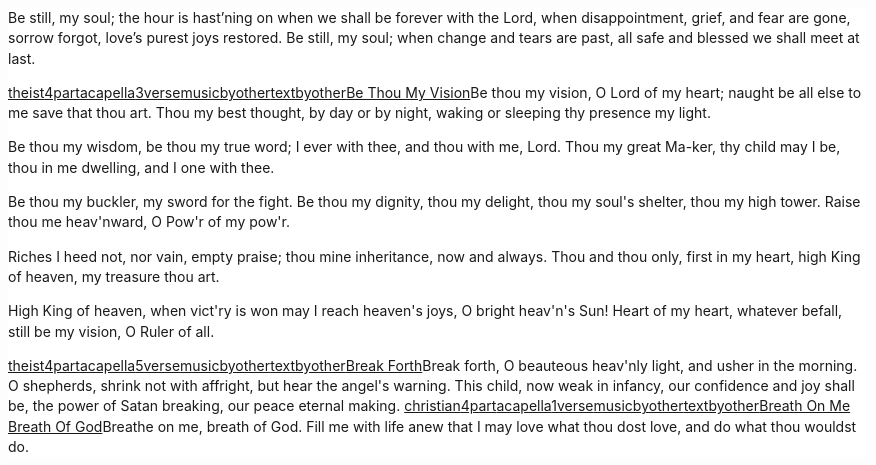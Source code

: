 Be still, my soul; the hour is hast’ning on
when we shall be forever with the Lord,
when disappointment, grief, and fear are gone,
sorrow forgot, love’s purest joys restored.
Be still, my soul; when change and tears are past,
all safe and blessed we shall meet at last.


</td><td class='tags-box'><a class="taglink" href="{{ site.baseurl }}/tags/theist.html">theist</a><a class="taglink" href="{{ site.baseurl }}/tags/4part.html">4part</a><a class="taglink" href="{{ site.baseurl }}/tags/acapella.html">acapella</a><a class="taglink" href="{{ site.baseurl }}/tags/3verse.html">3verse</a><a class="taglink" href="{{ site.baseurl }}/tags/musicbyother.html">musicbyother</a><a class="taglink" href="{{ site.baseurl }}/tags/textbyother.html">textbyother</a></td></tr><tr><td class='hymn-name-box'><a href="{{ site.baseurl }}/listing/be_thou_my_vision.html">Be Thou My Vision</a></td><td class='lyric-box'>Be thou my vision, O Lord of my heart;
naught be all else to me save that thou art.
Thou my best thought, by day or by night,
waking or sleeping thy presence my light.

Be thou my wisdom, be thou my true word;
I ever with thee, and thou with me, Lord.
Thou my great Ma-ker, thy child may I be,
thou in me dwelling, and I one with thee.

Be thou my buckler, my sword for the fight.
Be thou my dignity, thou my delight,
thou my soul's shelter, thou my high tower.
Raise thou me heav'nward, O Pow'r of my pow'r.

Riches I heed not, nor vain, empty praise;
thou mine inheritance, now and always.
Thou and thou only, first in my heart,
high King of heaven, my treasure thou art.

High King of heaven, when vict'ry is won
may I reach heaven's joys, O bright heav'n's Sun!
Heart of my heart, whatever befall,
still be my vision, O Ruler of all.

</td><td class='tags-box'><a class="taglink" href="{{ site.baseurl }}/tags/theist.html">theist</a><a class="taglink" href="{{ site.baseurl }}/tags/4part.html">4part</a><a class="taglink" href="{{ site.baseurl }}/tags/acapella.html">acapella</a><a class="taglink" href="{{ site.baseurl }}/tags/5verse.html">5verse</a><a class="taglink" href="{{ site.baseurl }}/tags/musicbyother.html">musicbyother</a><a class="taglink" href="{{ site.baseurl }}/tags/textbyother.html">textbyother</a></td></tr><tr><td class='hymn-name-box'><a href="{{ site.baseurl }}/listing/break_forth.html">Break Forth</a></td><td class='lyric-box'>Break forth, O beauteous heav'nly light, and usher in the morning.
O shepherds, shrink not with affright, but hear the angel's warning.
This child, now weak in infancy, our confidence and joy shall be,
the power of Satan breaking, our peace eternal making.

</td><td class='tags-box'><a class="taglink" href="{{ site.baseurl }}/tags/christian.html">christian</a><a class="taglink" href="{{ site.baseurl }}/tags/4part.html">4part</a><a class="taglink" href="{{ site.baseurl }}/tags/acapella.html">acapella</a><a class="taglink" href="{{ site.baseurl }}/tags/1verse.html">1verse</a><a class="taglink" href="{{ site.baseurl }}/tags/musicbyother.html">musicbyother</a><a class="taglink" href="{{ site.baseurl }}/tags/textbyother.html">textbyother</a></td></tr><tr><td class='hymn-name-box'><a href="{{ site.baseurl }}/listing/breath_on_me_breath_of_god.html">Breath On Me Breath Of God</a></td><td class='lyric-box'>Breathe on me, breath of God. Fill me with life anew
that I may love what thou dost love, and do what thou wouldst do.

